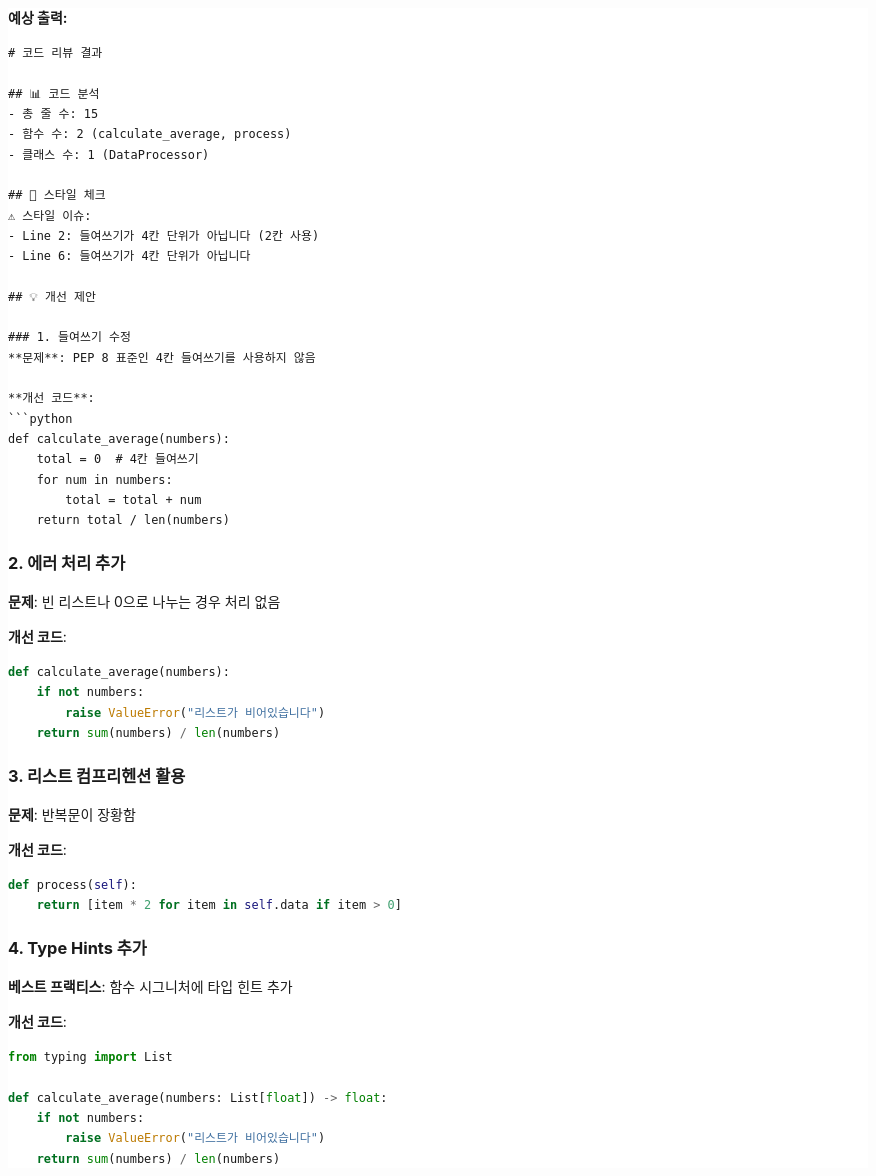 **예상 출력:**
```
# 코드 리뷰 결과

## 📊 코드 분석
- 총 줄 수: 15
- 함수 수: 2 (calculate_average, process)
- 클래스 수: 1 (DataProcessor)

## 🎨 스타일 체크
⚠️ 스타일 이슈:
- Line 2: 들여쓰기가 4칸 단위가 아닙니다 (2칸 사용)
- Line 6: 들여쓰기가 4칸 단위가 아닙니다

## 💡 개선 제안

### 1. 들여쓰기 수정
**문제**: PEP 8 표준인 4칸 들여쓰기를 사용하지 않음

**개선 코드**:
```python
def calculate_average(numbers):
    total = 0  # 4칸 들여쓰기
    for num in numbers:
        total = total + num
    return total / len(numbers)
```

### 2. 에러 처리 추가
**문제**: 빈 리스트나 0으로 나누는 경우 처리 없음

**개선 코드**:
```python
def calculate_average(numbers):
    if not numbers:
        raise ValueError("리스트가 비어있습니다")
    return sum(numbers) / len(numbers)
```

### 3. 리스트 컴프리헨션 활용
**문제**: 반복문이 장황함

**개선 코드**:
```python
def process(self):
    return [item * 2 for item in self.data if item > 0]
```

### 4. Type Hints 추가
**베스트 프랙티스**: 함수 시그니처에 타입 힌트 추가

**개선 코드**:
```python
from typing import List

def calculate_average(numbers: List[float]) -> float:
    if not numbers:
        raise ValueError("리스트가 비어있습니다")
    return sum(numbers) / len(numbers)
```
